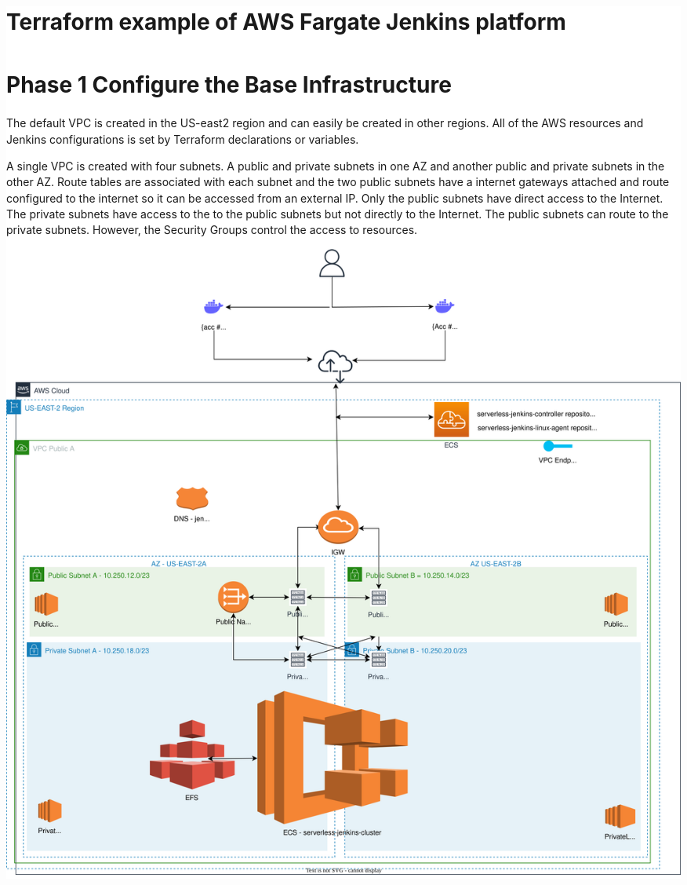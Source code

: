 # Terraform example of AWS Fargate Jenkins platform

# Phase 1 Configure the Base Infrastructure

The default VPC is created in the US-east2 region and can easily be created in other regions. All of the AWS resources and Jenkins configurations is set by Terraform declarations or variables.

A single VPC is created with four subnets. A public and private subnets in one AZ and another public and private subnets in the other AZ.  Route tables are associated with each subnet and the two public subnets have a internet gateways attached and route configured to the internet so it can be accessed from an external IP. Only the public subnets have direct access to the Internet. The private subnets have access to the to the public subnets but not directly to the Internet. The public subnets can route to the private subnets. However, the Security Groups control the access to resources.

![](docs/assets/20230130_153424_diagram_A.drawio.svg)
